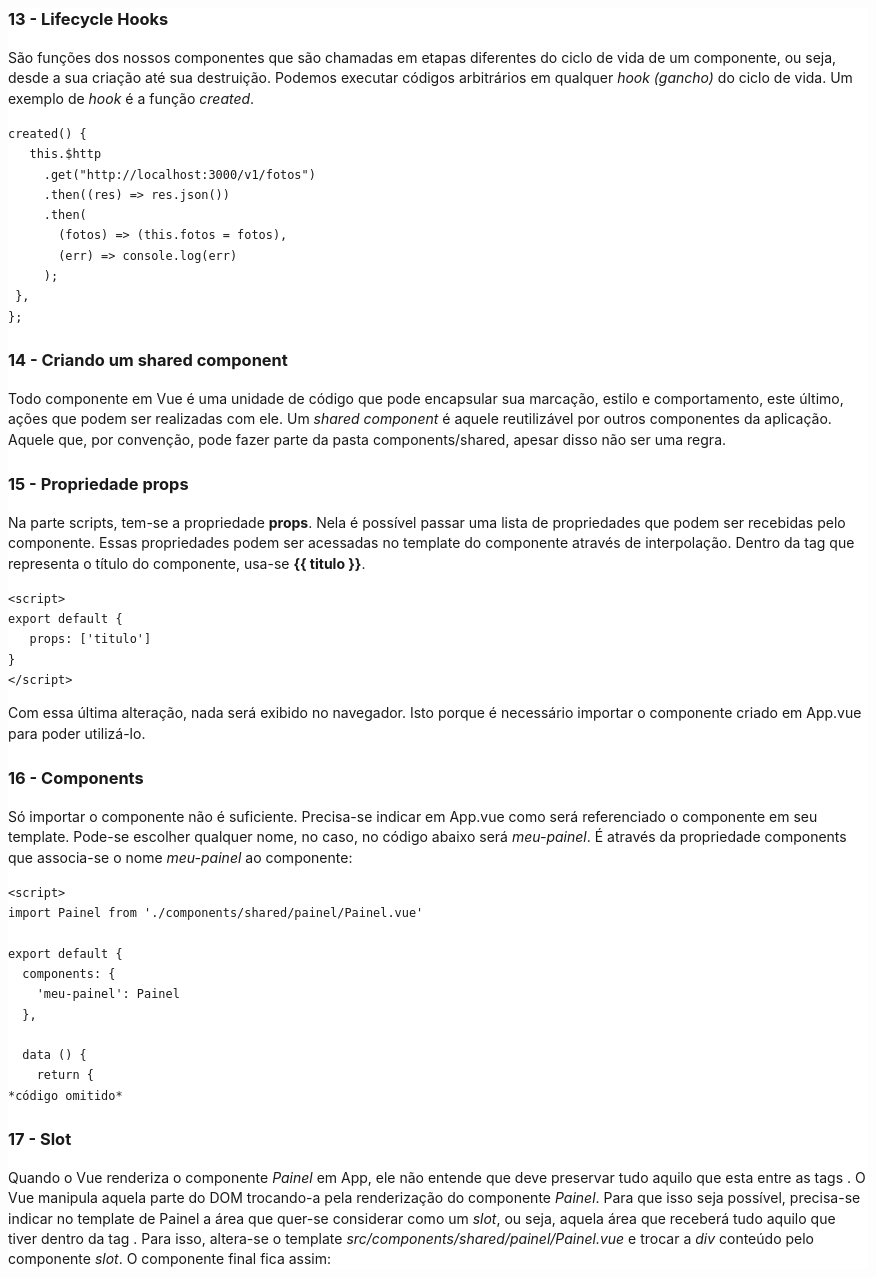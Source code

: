 ### 13 - Lifecycle Hooks
 São funções dos nossos componentes que são chamadas em etapas diferentes do ciclo de vida de um componente, ou seja, desde a sua criação até sua destruição. Podemos executar códigos arbitrários em qualquer *hook (gancho)* do ciclo de vida. Um exemplo de *hook* é a função *created*.
 ```
 created() {
    this.$http
      .get("http://localhost:3000/v1/fotos")
      .then((res) => res.json())
      .then(
        (fotos) => (this.fotos = fotos),
        (err) => console.log(err)
      );
  },
};
```

### 14 - Criando um shared component
 Todo componente em Vue é uma unidade de código que pode encapsular sua marcação, estilo e comportamento, este último, ações que podem ser realizadas com ele. Um *shared component* é aquele reutilizável por outros componentes da aplicação. Aquele que, por convenção, pode fazer parte da pasta components/shared, apesar disso não ser uma regra.

 ### 15 - Propriedade props
Na parte scripts, tem-se a propriedade **props**. Nela é possível passar uma lista de propriedades que podem ser recebidas pelo componente. Essas propriedades podem ser acessadas no template do componente através de interpolação. 
Dentro da tag que representa o título do componente, usa-se **{{ titulo }}**.
```
<script>
export default {
   props: ['titulo']
}
</script>
```

Com essa última alteração, nada será exibido no navegador. Isto porque é necessário importar o componente criado em App.vue para poder utilizá-lo.

### 16 - Components
Só importar o componente não é suficiente. Precisa-se indicar em App.vue como será referenciado o componente em seu template. Pode-se escolher qualquer nome, no caso, no código abaixo será *meu-painel*. É através da propriedade components que associa-se o nome *meu-painel* ao componente:
```
<script>
import Painel from './components/shared/painel/Painel.vue'

export default {
  components: {
    'meu-painel': Painel
  },

  data () {
    return {
*código omitido*
```
### 17 - Slot
Quando o Vue renderiza o componente *Painel* em App, ele não entende que deve preservar tudo aquilo que esta entre as tags *<meu-painel>*. O Vue manipula aquela parte do DOM trocando-a pela renderização do componente *Painel*. Para que isso seja possível, precisa-se indicar no template de Painel a área que quer-se considerar como um *slot*, ou seja, aquela área que receberá tudo aquilo que tiver dentro da tag *<meu-painel>*. Para isso, altera-se o template *src/components/shared/painel/Painel.vue* e trocar a *div* conteúdo pelo componente *slot*. O componente final fica assim: